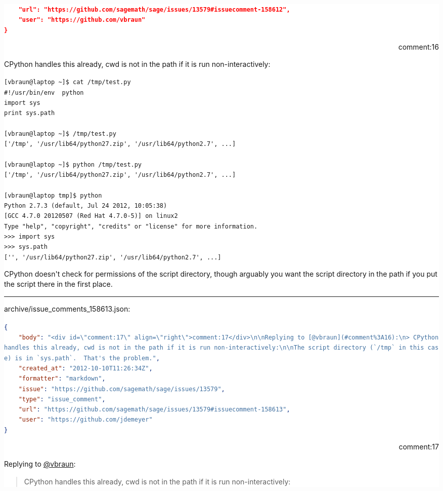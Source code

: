 ```json
    "url": "https://github.com/sagemath/sage/issues/13579#issuecomment-158612",
    "user": "https://github.com/vbraun"
}
```

<div id="comment:16" align="right">comment:16</div>

CPython handles this already, cwd is not in the path if it is run non-interactively:

```
[vbraun@laptop ~]$ cat /tmp/test.py
#!/usr/bin/env  python
import sys
print sys.path

[vbraun@laptop ~]$ /tmp/test.py 
['/tmp', '/usr/lib64/python27.zip', '/usr/lib64/python2.7', ...]

[vbraun@laptop ~]$ python /tmp/test.py 
['/tmp', '/usr/lib64/python27.zip', '/usr/lib64/python2.7', ...]

[vbraun@laptop tmp]$ python
Python 2.7.3 (default, Jul 24 2012, 10:05:38) 
[GCC 4.7.0 20120507 (Red Hat 4.7.0-5)] on linux2
Type "help", "copyright", "credits" or "license" for more information.
>>> import sys
>>> sys.path
['', '/usr/lib64/python27.zip', '/usr/lib64/python2.7', ...]
```
CPython doesn't check for permissions of the script directory, though arguably you want the script directory in the path if you put the script there in the first place.



---

archive/issue_comments_158613.json:
```json
{
    "body": "<div id=\"comment:17\" align=\"right\">comment:17</div>\n\nReplying to [@vbraun](#comment%3A16):\n> CPython handles this already, cwd is not in the path if it is run non-interactively:\n\nThe script directory (`/tmp` in this case) is in `sys.path`.  That's the problem.",
    "created_at": "2012-10-10T11:26:34Z",
    "formatter": "markdown",
    "issue": "https://github.com/sagemath/sage/issues/13579",
    "type": "issue_comment",
    "url": "https://github.com/sagemath/sage/issues/13579#issuecomment-158613",
    "user": "https://github.com/jdemeyer"
}
```

<div id="comment:17" align="right">comment:17</div>

Replying to [@vbraun](#comment%3A16):
> CPython handles this already, cwd is not in the path if it is run non-interactively:
